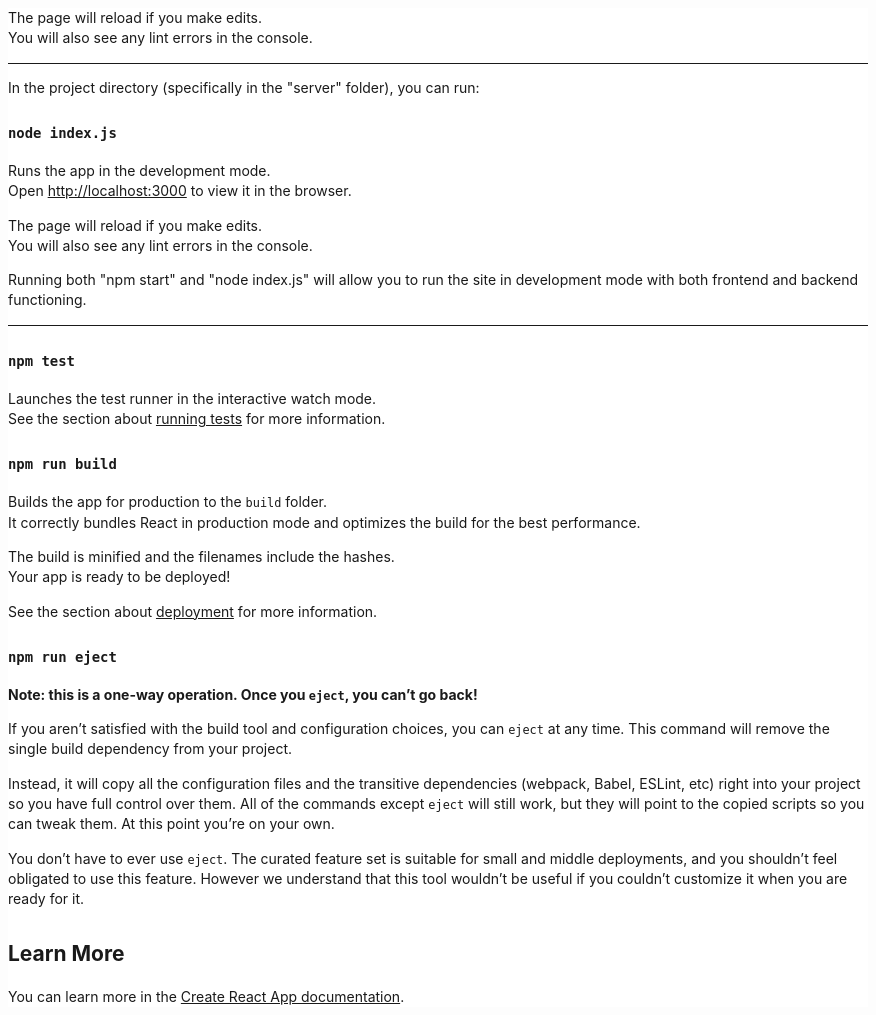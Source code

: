 The page will reload if you make edits.\
You will also see any lint errors in the console.

----------------------------------

In the project directory (specifically in the "server" folder), you can run:

### `node index.js`

Runs the app in the development mode.\
Open [http://localhost:3000](http://localhost:3000) to view it in the browser.

The page will reload if you make edits.\
You will also see any lint errors in the console.

Running both "npm start" and "node index.js" will allow you to run the site in development mode with both frontend and backend functioning.

---------------------------------

### `npm test`

Launches the test runner in the interactive watch mode.\
See the section about [running tests](https://facebook.github.io/create-react-app/docs/running-tests) for more information.

### `npm run build`

Builds the app for production to the `build` folder.\
It correctly bundles React in production mode and optimizes the build for the best performance.

The build is minified and the filenames include the hashes.\
Your app is ready to be deployed!

See the section about [deployment](https://facebook.github.io/create-react-app/docs/deployment) for more information.

### `npm run eject`

**Note: this is a one-way operation. Once you `eject`, you can’t go back!**

If you aren’t satisfied with the build tool and configuration choices, you can `eject` at any time. This command will remove the single build dependency from your project.

Instead, it will copy all the configuration files and the transitive dependencies (webpack, Babel, ESLint, etc) right into your project so you have full control over them. All of the commands except `eject` will still work, but they will point to the copied scripts so you can tweak them. At this point you’re on your own.

You don’t have to ever use `eject`. The curated feature set is suitable for small and middle deployments, and you shouldn’t feel obligated to use this feature. However we understand that this tool wouldn’t be useful if you couldn’t customize it when you are ready for it.

## Learn More

You can learn more in the [Create React App documentation](https://facebook.github.io/create-react-app/docs/getting-started).

